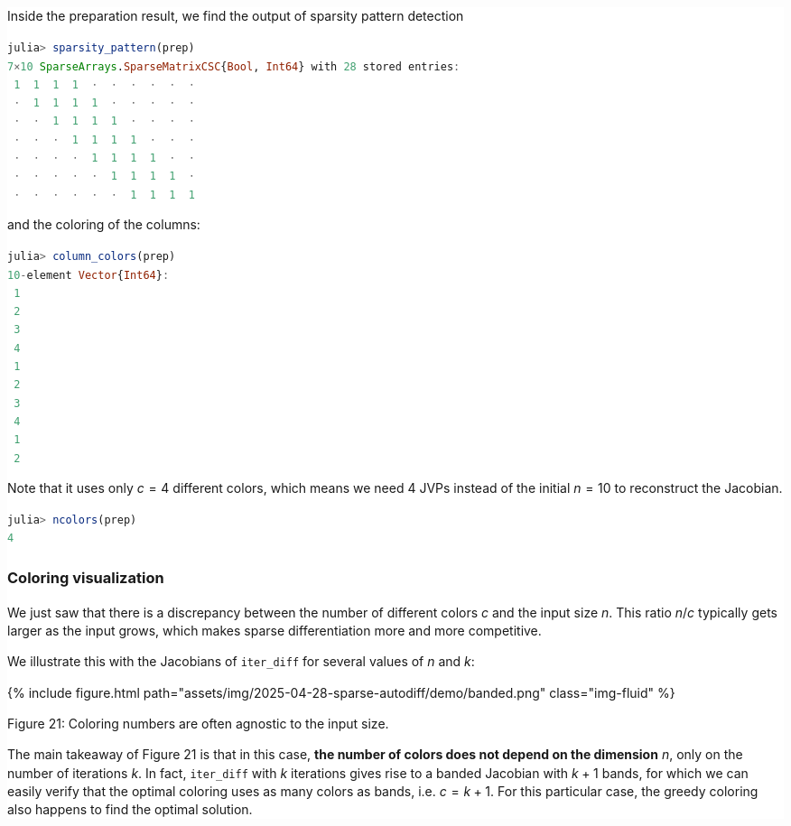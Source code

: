 Inside the preparation result, we find the output of sparsity pattern detection

```julia
julia> sparsity_pattern(prep)
7×10 SparseArrays.SparseMatrixCSC{Bool, Int64} with 28 stored entries:
 1  1  1  1  ⋅  ⋅  ⋅  ⋅  ⋅  ⋅
 ⋅  1  1  1  1  ⋅  ⋅  ⋅  ⋅  ⋅
 ⋅  ⋅  1  1  1  1  ⋅  ⋅  ⋅  ⋅
 ⋅  ⋅  ⋅  1  1  1  1  ⋅  ⋅  ⋅
 ⋅  ⋅  ⋅  ⋅  1  1  1  1  ⋅  ⋅
 ⋅  ⋅  ⋅  ⋅  ⋅  1  1  1  1  ⋅
 ⋅  ⋅  ⋅  ⋅  ⋅  ⋅  1  1  1  1
```

and the coloring of the columns:

```julia
julia> column_colors(prep)
10-element Vector{Int64}:
 1
 2
 3
 4
 1
 2
 3
 4
 1
 2
```

Note that it uses only $c = 4$ different colors, which means we need $4$ JVPs instead of the initial $n = 10$ to reconstruct the Jacobian.

```julia
julia> ncolors(prep)
4
```

### Coloring visualization

We just saw that there is a discrepancy between the number of different colors $c$ and the input size $n$.
This ratio $n / c$ typically gets larger as the input grows, which makes sparse differentiation more and more competitive.

We illustrate this with the Jacobians of `iter_diff` for several values of $n$ and $k$:

{% include figure.html path="assets/img/2025-04-28-sparse-autodiff/demo/banded.png" class="img-fluid" %}
<div class="caption">
    Figure 21: Coloring numbers are often agnostic to the input size.  
</div>

The main takeaway of Figure 21 is that in this case, **the number of colors does not depend on the dimension** $n$, only on the number of iterations $k$.
In fact, `iter_diff` with $k$ iterations gives rise to a banded Jacobian with $k+1$ bands, for which we can easily verify that the optimal coloring uses as many colors as bands, i.e. $c = k+1$.
For this particular case, the greedy coloring also happens to find the optimal solution.
